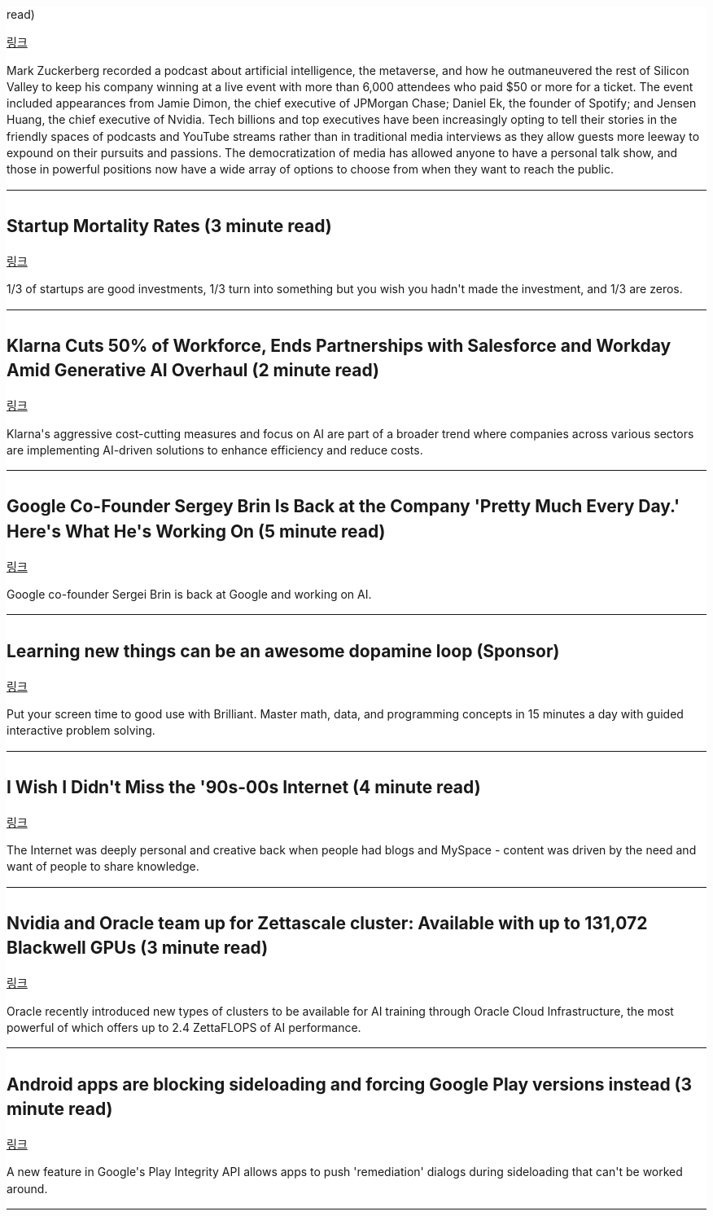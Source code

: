 read)</h2><p><a href="https://www.nytimes.com/2024/09/11/technology/mark-zuckerberg-podcast-acquired.html?unlocked_article_code=1.KE4.kRev.ADGoLO2PTfIe&amp;smid=url-share&amp;utm_source=tldrnewsletter">링크</a>  </p><p>Mark Zuckerberg recorded a podcast about artificial intelligence, the metaverse, and how he outmaneuvered the rest of Silicon Valley to keep his company winning at a live event with more than 6,000 attendees who paid $50 or more for a ticket. The event included appearances from Jamie Dimon, the chief executive of JPMorgan Chase; Daniel Ek, the founder of Spotify; and Jensen Huang, the chief executive of Nvidia. Tech billions and top executives have been increasingly opting to tell their stories in the friendly spaces of podcasts and YouTube streams rather than in traditional media interviews as they allow guests more leeway to expound on their pursuits and passions. The democratization of media has allowed anyone to have a personal talk show, and those in powerful positions now have a wide array of options to choose from when they want to reach the public. </p><hr /><h2>Startup Mortality Rates (3 minute read)</h2><p><a href="https://avc.xyz/startup-mortality-rates?utm_source=tldrnewsletter">링크</a>  </p><p>1/3 of startups are good investments, 1/3 turn into something but you wish you hadn't made the investment, and 1/3 are zeros. </p><hr /><h2>Klarna Cuts 50% of Workforce, Ends Partnerships with Salesforce and Workday Amid Generative AI Overhaul (2 minute read)</h2><p><a href="https://analyticsindiamag.com/ai-news-updates/klarna-cuts-50-of-workforce-ends-partnerships-with-salesforce-and-workday-amid-generative-ai-overhaul/?utm_source=tldrnewsletter">링크</a>  </p><p>Klarna's aggressive cost-cutting measures and focus on AI are part of a broader trend where companies across various sectors are implementing AI-driven solutions to enhance efficiency and reduce costs. </p><hr /><h2>Google Co-Founder Sergey Brin Is Back at the Company 'Pretty Much Every Day.' Here's What He's Working On (5 minute read)</h2><p><a href="https://www.entrepreneur.com/business-news/sergey-brin-is-back-is-google-working-on-a-god-ai-model/479739?utm_source=tldrnewsletter">링크</a>  </p><p>Google co-founder Sergei Brin is back at Google and working on AI. </p><hr /><h2>Learning new things can be an awesome dopamine loop (Sponsor)</h2><p><a href="https://brilliant.org/tldrtech/?utm_source=tldrnewsletter">링크</a>  </p><p>Put your screen time to good use with Brilliant. Master math, data, and programming concepts in 15 minutes a day with guided interactive problem solving.  </p><hr /><h2>I Wish I Didn't Miss the '90s-00s Internet (4 minute read)</h2><p><a href="https://rohan.ga/blog/early-internet/?utm_source=tldrnewsletter">링크</a>  </p><p>The Internet was deeply personal and creative back when people had blogs and MySpace - content was driven by the need and want of people to share knowledge. </p><hr /><h2>Nvidia and Oracle team up for Zettascale cluster: Available with up to 131,072 Blackwell GPUs (3 minute read)</h2><p><a href="https://www.tomshardware.com/tech-industry/artificial-intelligence/nvidia-and-oracle-team-up-for-zettascale-cluster-available-with-up-to-131072-blackwell-gpus?utm_source=tldrnewsletter">링크</a>  </p><p>Oracle recently introduced new types of clusters to be available for AI training through Oracle Cloud Infrastructure, the most powerful of which offers up to 2.4 ZettaFLOPS of AI performance. </p><hr /><h2>Android apps are blocking sideloading and forcing Google Play versions instead (3 minute read)</h2><p><a href="https://arstechnica.com/gadgets/2024/09/android-now-allows-apps-to-block-sideloading-and-push-a-google-play-version/?utm_source=tldrnewsletter">링크</a>  </p><p>A new feature in Google's Play Integrity API allows apps to push 'remediation' dialogs during sideloading that can't be worked around. </p><hr />